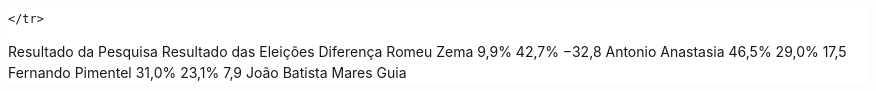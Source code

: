     </tr>
  </thead>
  <thead class="gt_col_headings">
    <tr>
      <th class="gt_col_heading gt_columns_bottom_border gt_left" rowspan="1" colspan="1" style="background-color: #FFFFFF;"></th>
      <th class="gt_col_heading gt_columns_bottom_border gt_center" rowspan="1" colspan="1" style="vertical-align:  middle border-left-width: 1.5px; border-left-style: solid; border-left-color: #ffffff; border-right-width: 1.5px; border-right-style: solid; border-right-color: #ffffff; font-family: Fantasque Sans Mono; font-size: 17px;">Resultado da Pesquisa</th>
      <th class="gt_col_heading gt_columns_bottom_border gt_center" rowspan="1" colspan="1" style="vertical-align:  middle border-left-width: 1.5px; border-left-style: solid; border-left-color: #ffffff; border-right-width: 1.5px; border-right-style: solid; border-right-color: #ffffff; font-family: Fantasque Sans Mono; font-size: 17px;">Resultado das Eleições</th>
      <th class="gt_col_heading gt_columns_bottom_border gt_center" rowspan="1" colspan="1" style="vertical-align:  middle border-left-width: 1.5px; border-left-style: solid; border-left-color: #ffffff; border-right-width: 1.5px; border-right-style: solid; border-right-color: #ffffff; font-family: Fantasque Sans Mono; font-size: 17px;">Diferença</th>
    </tr>
  </thead>
  <tbody class="gt_table_body">
    <tr>
      <td class="gt_row gt_left gt_stub" style="font-family: &#39;Fantasque Sans Mono&#39;; font-size: 15px;">Romeu Zema</td>
      <td class="gt_row gt_center" style="font-family: Fantasque Sans Mono; font-size: 15px; background-color: #F4CB1C; border-left-width: 1.5px; border-left-style: solid; border-left-color: #ffffff; border-right-width: 1.5px; border-right-style: solid; border-right-color: #ffffff;">9,9&percnt;</td>
      <td class="gt_row gt_center" style="font-family: Fantasque Sans Mono; font-size: 15px; background-color: #F4CB1C; border-left-width: 1.5px; border-left-style: solid; border-left-color: #ffffff; border-right-width: 1.5px; border-right-style: solid; border-right-color: #ffffff;">42,7&percnt;</td>
      <td class="gt_row gt_center" style="font-family: Fantasque Sans Mono; font-size: 15px; background-color: #F4CB1C; border-left-width: 1.5px; border-left-style: solid; border-left-color: #ffffff; border-right-width: 1.5px; border-right-style: solid; border-right-color: #ffffff;">&minus;32,8</td>
    </tr>
    <tr>
      <td class="gt_row gt_left gt_stub" style="font-family: &#39;Fantasque Sans Mono&#39;; font-size: 15px;">Antonio Anastasia</td>
      <td class="gt_row gt_center" style="font-family: Fantasque Sans Mono; font-size: 15px; background-color: #F4CB1C; border-left-width: 1.5px; border-left-style: solid; border-left-color: #ffffff; border-right-width: 1.5px; border-right-style: solid; border-right-color: #ffffff;">46,5&percnt;</td>
      <td class="gt_row gt_center" style="font-family: Fantasque Sans Mono; font-size: 15px; background-color: #F4CB1C; border-left-width: 1.5px; border-left-style: solid; border-left-color: #ffffff; border-right-width: 1.5px; border-right-style: solid; border-right-color: #ffffff;">29,0&percnt;</td>
      <td class="gt_row gt_center" style="font-family: Fantasque Sans Mono; font-size: 15px; background-color: #F4CB1C; border-left-width: 1.5px; border-left-style: solid; border-left-color: #ffffff; border-right-width: 1.5px; border-right-style: solid; border-right-color: #ffffff;">17,5</td>
    </tr>
    <tr>
      <td class="gt_row gt_left gt_stub" style="font-family: &#39;Fantasque Sans Mono&#39;; font-size: 15px;">Fernando Pimentel</td>
      <td class="gt_row gt_center" style="font-family: Fantasque Sans Mono; font-size: 15px; background-color: #F4CB1C; border-left-width: 1.5px; border-left-style: solid; border-left-color: #ffffff; border-right-width: 1.5px; border-right-style: solid; border-right-color: #ffffff;">31,0&percnt;</td>
      <td class="gt_row gt_center" style="font-family: Fantasque Sans Mono; font-size: 15px; background-color: #F4CB1C; border-left-width: 1.5px; border-left-style: solid; border-left-color: #ffffff; border-right-width: 1.5px; border-right-style: solid; border-right-color: #ffffff;">23,1&percnt;</td>
      <td class="gt_row gt_center" style="font-family: Fantasque Sans Mono; font-size: 15px; background-color: #F4CB1C; border-left-width: 1.5px; border-left-style: solid; border-left-color: #ffffff; border-right-width: 1.5px; border-right-style: solid; border-right-color: #ffffff;">7,9</td>
    </tr>
    <tr>
      <td class="gt_row gt_left gt_stub" style="font-family: &#39;Fantasque Sans Mono&#39;; font-size: 15px;">João Batista Mares Guia</td>